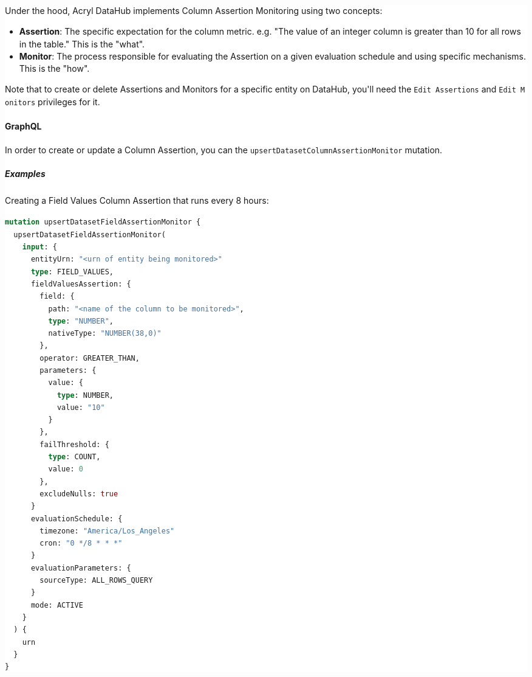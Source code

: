 Under the hood, Acryl DataHub implements Column Assertion Monitoring using two concepts:

- **Assertion**: The specific expectation for the column metric. e.g. "The value of an integer column is greater than 10 for all rows in the table." This is the "what".
- **Monitor**: The process responsible for evaluating the Assertion on a given evaluation schedule and using specific
  mechanisms. This is the "how".

Note that to create or delete Assertions and Monitors for a specific entity on DataHub, you'll need the
`Edit Assertions` and `Edit Monitors` privileges for it.

#### GraphQL

In order to create or update a Column Assertion, you can the `upsertDatasetColumnAssertionMonitor` mutation.

##### Examples

Creating a Field Values Column Assertion that runs every 8 hours:

```graphql
mutation upsertDatasetFieldAssertionMonitor {
  upsertDatasetFieldAssertionMonitor(
    input: {
      entityUrn: "<urn of entity being monitored>"
      type: FIELD_VALUES,
      fieldValuesAssertion: {
        field: {
          path: "<name of the column to be monitored>",
          type: "NUMBER",
          nativeType: "NUMBER(38,0)"
        },
        operator: GREATER_THAN,
        parameters: {
          value: {
            type: NUMBER,
            value: "10"
          }
        },
        failThreshold: {
          type: COUNT,
          value: 0
        },
        excludeNulls: true
      }
      evaluationSchedule: {
        timezone: "America/Los_Angeles"
        cron: "0 */8 * * *"
      }
      evaluationParameters: {
        sourceType: ALL_ROWS_QUERY
      }
      mode: ACTIVE
    }
  ) {
    urn
  }
}
```
